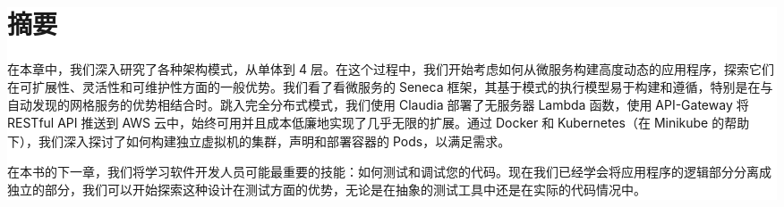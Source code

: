 # 摘要

在本章中，我们深入研究了各种架构模式，从单体到 4 层。在这个过程中，我们开始考虑如何从微服务构建高度动态的应用程序，探索它们在可扩展性、灵活性和可维护性方面的一般优势。我们看了看微服务的 Seneca 框架，其基于模式的执行模型易于构建和遵循，特别是在与自动发现的网格服务的优势相结合时。跳入完全分布式模式，我们使用 Claudia 部署了无服务器 Lambda 函数，使用 API-Gateway 将 RESTful API 推送到 AWS 云中，始终可用并且成本低廉地实现了几乎无限的扩展。通过 Docker 和 Kubernetes（在 Minikube 的帮助下），我们深入探讨了如何构建独立虚拟机的集群，声明和部署容器的 Pods，以满足需求。

在本书的下一章，我们将学习软件开发人员可能最重要的技能：如何测试和调试您的代码。现在我们已经学会将应用程序的逻辑部分分离成独立的部分，我们可以开始探索这种设计在测试方面的优势，无论是在抽象的测试工具中还是在实际的代码情况中。
